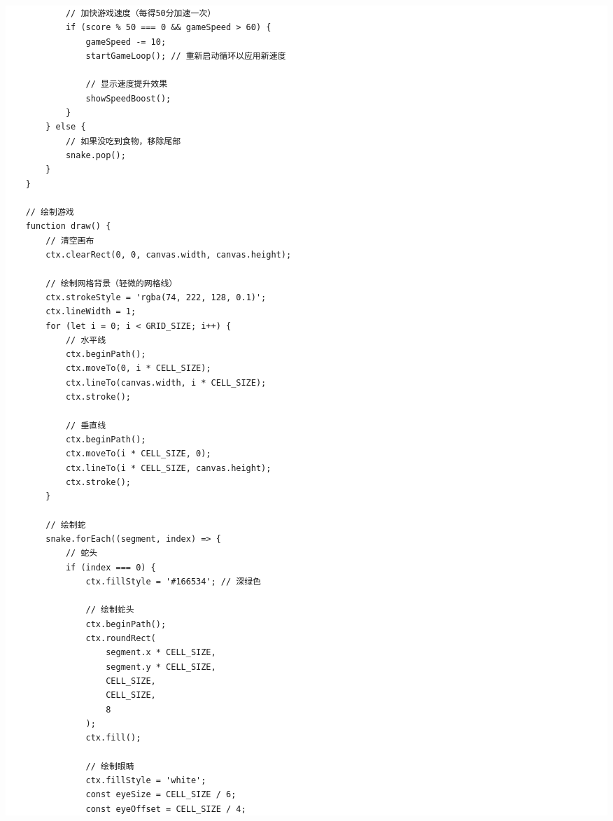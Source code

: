                 // 加快游戏速度（每得50分加速一次）
                if (score % 50 === 0 && gameSpeed > 60) {
                    gameSpeed -= 10;
                    startGameLoop(); // 重新启动循环以应用新速度
                    
                    // 显示速度提升效果
                    showSpeedBoost();
                }
            } else {
                // 如果没吃到食物，移除尾部
                snake.pop();
            }
        }
        
        // 绘制游戏
        function draw() {
            // 清空画布
            ctx.clearRect(0, 0, canvas.width, canvas.height);
            
            // 绘制网格背景（轻微的网格线）
            ctx.strokeStyle = 'rgba(74, 222, 128, 0.1)';
            ctx.lineWidth = 1;
            for (let i = 0; i < GRID_SIZE; i++) {
                // 水平线
                ctx.beginPath();
                ctx.moveTo(0, i * CELL_SIZE);
                ctx.lineTo(canvas.width, i * CELL_SIZE);
                ctx.stroke();
                
                // 垂直线
                ctx.beginPath();
                ctx.moveTo(i * CELL_SIZE, 0);
                ctx.lineTo(i * CELL_SIZE, canvas.height);
                ctx.stroke();
            }
            
            // 绘制蛇
            snake.forEach((segment, index) => {
                // 蛇头
                if (index === 0) {
                    ctx.fillStyle = '#166534'; // 深绿色
                    
                    // 绘制蛇头
                    ctx.beginPath();
                    ctx.roundRect(
                        segment.x * CELL_SIZE, 
                        segment.y * CELL_SIZE, 
                        CELL_SIZE, 
                        CELL_SIZE, 
                        8
                    );
                    ctx.fill();
                    
                    // 绘制眼睛
                    ctx.fillStyle = 'white';
                    const eyeSize = CELL_SIZE / 6;
                    const eyeOffset = CELL_SIZE / 4;
                    